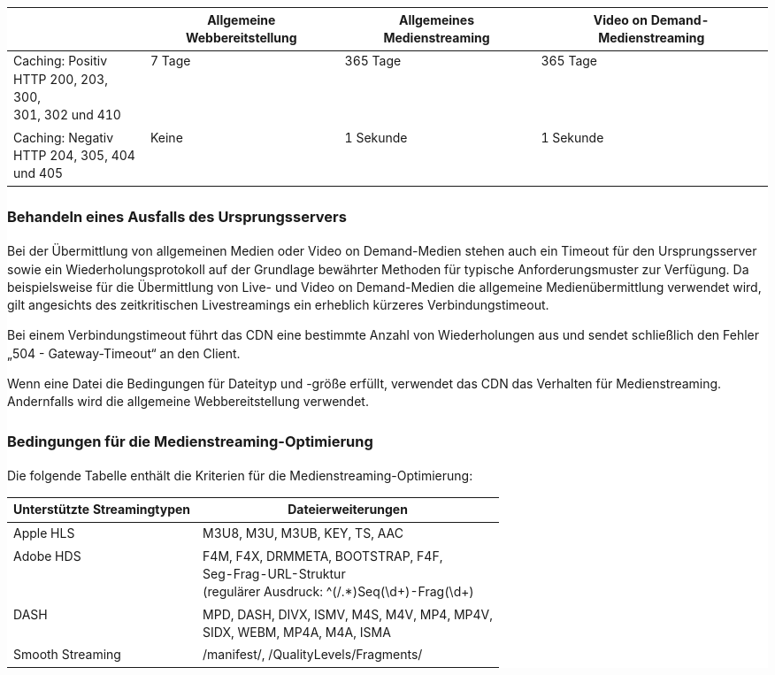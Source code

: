 
|   | Allgemeine Webbereitstellung | Allgemeines Medienstreaming | Video on Demand-Medienstreaming  
--- | --- | --- | ---
Caching: Positiv <br> HTTP 200, 203, 300, <br> 301, 302 und 410 | 7 Tage |365 Tage | 365 Tage   
Caching: Negativ <br> HTTP 204, 305, 404 <br> und 405 | Keine | 1 Sekunde | 1 Sekunde
 
### <a name="deal-with-origin-failure"></a>Behandeln eines Ausfalls des Ursprungsservers  

Bei der Übermittlung von allgemeinen Medien oder Video on Demand-Medien stehen auch ein Timeout für den Ursprungsserver sowie ein Wiederholungsprotokoll auf der Grundlage bewährter Methoden für typische Anforderungsmuster zur Verfügung. Da beispielsweise für die Übermittlung von Live- und Video on Demand-Medien die allgemeine Medienübermittlung verwendet wird, gilt angesichts des zeitkritischen Livestreamings ein erheblich kürzeres Verbindungstimeout.

Bei einem Verbindungstimeout führt das CDN eine bestimmte Anzahl von Wiederholungen aus und sendet schließlich den Fehler „504 - Gateway-Timeout“ an den Client. 

Wenn eine Datei die Bedingungen für Dateityp und -größe erfüllt, verwendet das CDN das Verhalten für Medienstreaming. Andernfalls wird die allgemeine Webbereitstellung verwendet.
   
### <a name="conditions-for-media-streaming-optimization"></a>Bedingungen für die Medienstreaming-Optimierung 

Die folgende Tabelle enthält die Kriterien für die Medienstreaming-Optimierung: 
 
Unterstützte Streamingtypen | Dateierweiterungen  
--- | ---  
Apple HLS | M3U8, M3U, M3UB, KEY, TS, AAC
Adobe HDS | F4M, F4X, DRMMETA, BOOTSTRAP, F4F,<br>Seg-Frag-URL-Struktur <br> (regulärer Ausdruck: ^(/.*)Seq(\d+)-Frag(\d+)
DASH | MPD, DASH, DIVX, ISMV, M4S, M4V, MP4, MP4V, <br> SIDX, WEBM, MP4A, M4A, ISMA
Smooth Streaming | /manifest/, /QualityLevels/Fragments/
  
 
